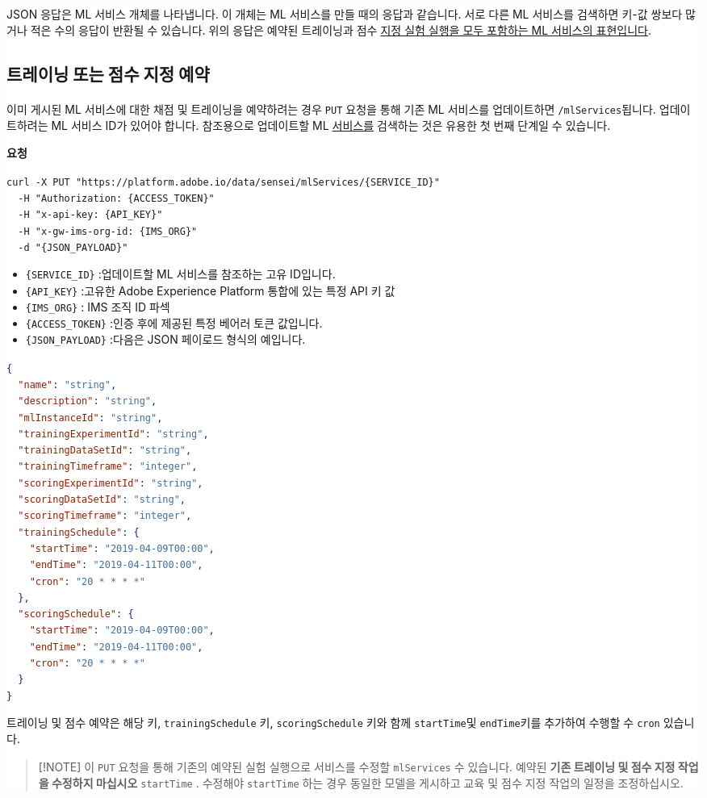 JSON 응답은 ML 서비스 개체를 나타냅니다. 이 개체는 ML 서비스를 만들 때의 응답과 같습니다. 서로 다른 ML 서비스를 검색하면 키-값 쌍보다 많거나 적은 수의 응답이 반환될 수 있습니다. 위의 응답은 예약된 트레이닝과 점수 [지정 실험 실행을 모두 포함하는 ML 서비스의 표현입니다](#ml-service-with-scheduled-experiments-for-training-and-scoring).


## 트레이닝 또는 점수 지정 예약

이미 게시된 ML 서비스에 대한 채점 및 트레이닝을 예약하려는 경우 `PUT` 요청을 통해 기존 ML 서비스를 업데이트하면 `/mlServices`됩니다. 업데이트하려는 ML 서비스 ID가 있어야 합니다. 참조용으로 업데이트할 ML [서비스를](#retrieving-ml-services) 검색하는 것은 유용한 첫 번째 단계일 수 있습니다.

**요청**

```SHELL
curl -X PUT "https://platform.adobe.io/data/sensei/mlServices/{SERVICE_ID}" 
  -H "Authorization: {ACCESS_TOKEN}" 
  -H "x-api-key: {API_KEY}" 
  -H "x-gw-ims-org-id: {IMS_ORG}" 
  -d "{JSON_PAYLOAD}"
```

- `{SERVICE_ID}` :업데이트할 ML 서비스를 참조하는 고유 ID입니다.
- `{API_KEY}` :고유한 Adobe Experience Platform 통합에 있는 특정 API 키 값
- `{IMS_ORG}` : IMS 조직 ID 파섹
- `{ACCESS_TOKEN}` :인증 후에 제공된 특정 베어러 토큰 값입니다.
- `{JSON_PAYLOAD}` :다음은 JSON 페이로드 형식의 예입니다.

```JSON
{
  "name": "string",
  "description": "string",
  "mlInstanceId": "string",
  "trainingExperimentId": "string",
  "trainingDataSetId": "string",
  "trainingTimeframe": "integer",
  "scoringExperimentId": "string",
  "scoringDataSetId": "string",
  "scoringTimeframe": "integer",
  "trainingSchedule": {
    "startTime": "2019-04-09T00:00",
    "endTime": "2019-04-11T00:00",
    "cron": "20 * * * *"
  },
  "scoringSchedule": {
    "startTime": "2019-04-09T00:00",
    "endTime": "2019-04-11T00:00",
    "cron": "20 * * * *"
  }
}
```

트레이닝 및 점수 예약은 해당 키, `trainingSchedule` 키, `scoringSchedule` 키와 함께 `startTime`및 `endTime`키를 추가하여 수행할 수 `cron` 있습니다.

>[!NOTE] 이 `PUT` 요청을 통해 기존의 예약된 실험 실행으로 서비스를 수정할 `mlServices` 수 있습니다. 예약된 **기존 트레이닝 및 점수 지정 작업을 수정하지 마십시오** `startTime` . 수정해야 `startTime` 하는 경우 동일한 모델을 게시하고 교육 및 점수 지정 작업의 일정을 조정하십시오.
